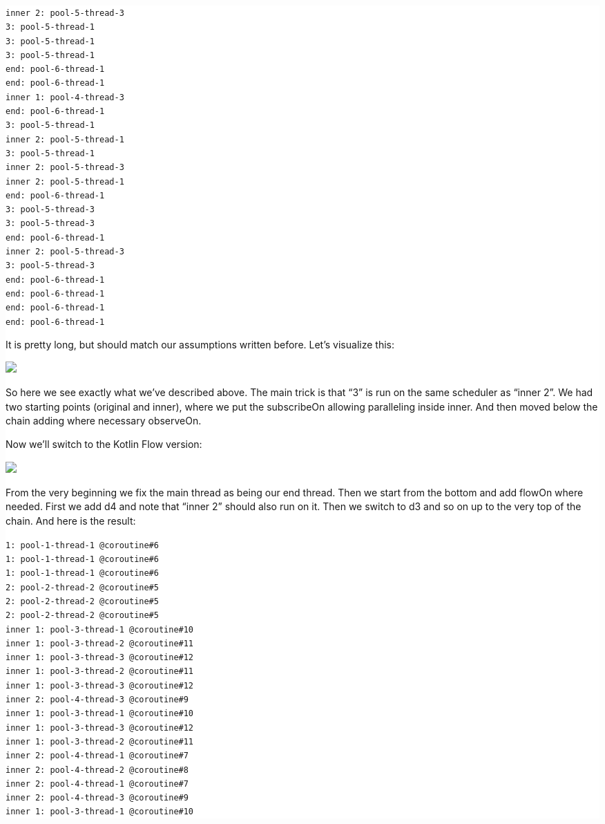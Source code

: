 ```
inner 2: pool-5-thread-3
3: pool-5-thread-1
3: pool-5-thread-1
3: pool-5-thread-1
end: pool-6-thread-1
end: pool-6-thread-1
inner 1: pool-4-thread-3
end: pool-6-thread-1
3: pool-5-thread-1
inner 2: pool-5-thread-1
3: pool-5-thread-1
inner 2: pool-5-thread-3
inner 2: pool-5-thread-1
end: pool-6-thread-1
3: pool-5-thread-3
3: pool-5-thread-3
end: pool-6-thread-1
inner 2: pool-5-thread-3
3: pool-5-thread-3
end: pool-6-thread-1
end: pool-6-thread-1
end: pool-6-thread-1
end: pool-6-thread-1
```

It is pretty long, but should match our assumptions written before.
Let’s visualize this:

![](../../img/1-VNsQnjyftFkMvtcPD8x_rQ.png)

So here we see exactly what we’ve described above. The main trick is that “3” is run on the same scheduler as “inner 2”.
We had two starting points (original and inner), where we put the subscribeOn allowing paralleling inside inner. And then moved below the chain adding where necessary observeOn.

Now we’ll switch to the Kotlin Flow version:

![](../../img/1-qIELqmv38MzyvsUml8QUYw.png)

From the very beginning we fix the main thread as being our end thread. Then we start from the bottom and add flowOn where needed. First we add d4 and note that “inner 2” should also run on it. Then we switch to d3 and so on up to the very top of the chain.
And here is the result:

```
1: pool-1-thread-1 @coroutine#6
1: pool-1-thread-1 @coroutine#6
1: pool-1-thread-1 @coroutine#6
2: pool-2-thread-2 @coroutine#5
2: pool-2-thread-2 @coroutine#5
2: pool-2-thread-2 @coroutine#5
inner 1: pool-3-thread-1 @coroutine#10
inner 1: pool-3-thread-2 @coroutine#11
inner 1: pool-3-thread-3 @coroutine#12
inner 1: pool-3-thread-2 @coroutine#11
inner 1: pool-3-thread-3 @coroutine#12
inner 2: pool-4-thread-3 @coroutine#9
inner 1: pool-3-thread-1 @coroutine#10
inner 1: pool-3-thread-3 @coroutine#12
inner 1: pool-3-thread-2 @coroutine#11
inner 2: pool-4-thread-1 @coroutine#7
inner 2: pool-4-thread-2 @coroutine#8
inner 2: pool-4-thread-1 @coroutine#7
inner 2: pool-4-thread-3 @coroutine#9
inner 1: pool-3-thread-1 @coroutine#10
```
